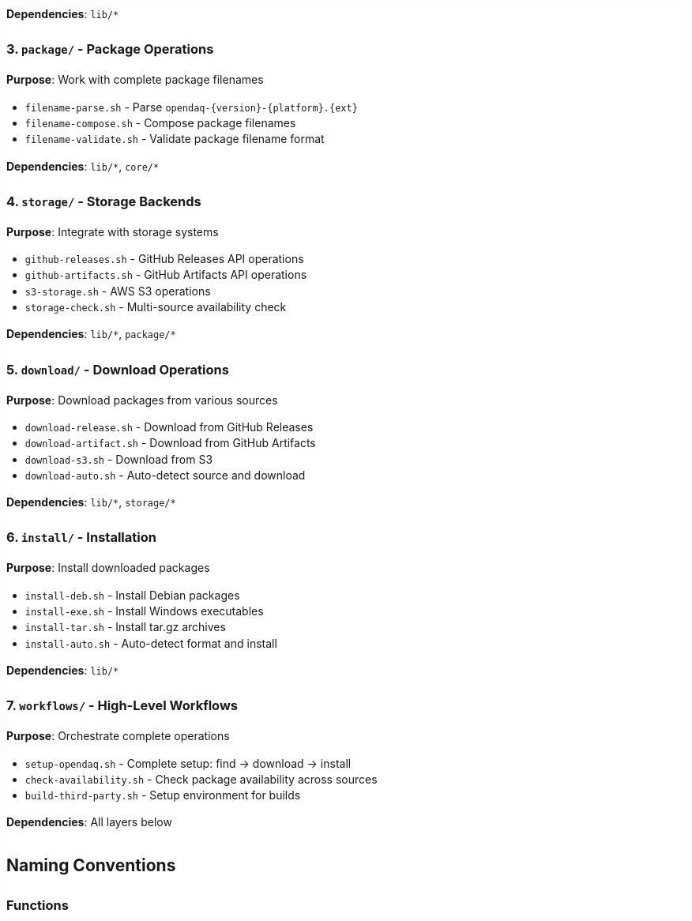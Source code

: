 **Dependencies**: `lib/*`

### 3. `package/` - Package Operations
**Purpose**: Work with complete package filenames

- `filename-parse.sh` - Parse `opendaq-{version}-{platform}.{ext}`
- `filename-compose.sh` - Compose package filenames
- `filename-validate.sh` - Validate package filename format

**Dependencies**: `lib/*`, `core/*`

### 4. `storage/` - Storage Backends
**Purpose**: Integrate with storage systems

- `github-releases.sh` - GitHub Releases API operations
- `github-artifacts.sh` - GitHub Artifacts API operations
- `s3-storage.sh` - AWS S3 operations
- `storage-check.sh` - Multi-source availability check

**Dependencies**: `lib/*`, `package/*`

### 5. `download/` - Download Operations
**Purpose**: Download packages from various sources

- `download-release.sh` - Download from GitHub Releases
- `download-artifact.sh` - Download from GitHub Artifacts
- `download-s3.sh` - Download from S3
- `download-auto.sh` - Auto-detect source and download

**Dependencies**: `lib/*`, `storage/*`

### 6. `install/` - Installation
**Purpose**: Install downloaded packages

- `install-deb.sh` - Install Debian packages
- `install-exe.sh` - Install Windows executables
- `install-tar.sh` - Install tar.gz archives
- `install-auto.sh` - Auto-detect format and install

**Dependencies**: `lib/*`

### 7. `workflows/` - High-Level Workflows
**Purpose**: Orchestrate complete operations

- `setup-opendaq.sh` - Complete setup: find → download → install
- `check-availability.sh` - Check package availability across sources
- `build-third-party.sh` - Setup environment for builds

**Dependencies**: All layers below

## Naming Conventions

### Functions
